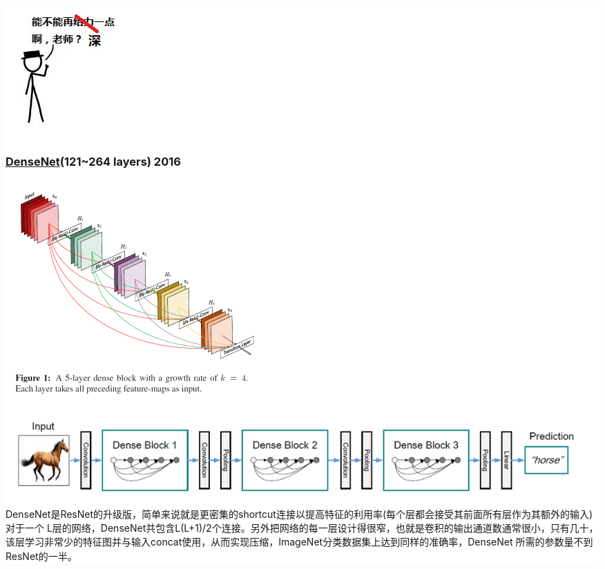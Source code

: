 ![img](md_imgs/CNN/niubi.jpg)
### [DenseNet]( https://arxiv.org/abs/1608.06993 )(121~264 layers) 2016
<img src="md_imgs/CNN/DenseNet.jpg" alt="img" style="zoom:50%;" /><br>
![img](md_imgs/CNN/DenseNet_1.jpg)
DenseNet是ResNet的升级版，简单来说就是更密集的shortcut连接以提高特征的利用率(每个层都会接受其前面所有层作为其额外的输入)对于一个 L层的网络，DenseNet共包含L(L+1)/2个连接。另外把网络的每一层设计得很窄，也就是卷积的输出通道数通常很小，只有几十，该层学习非常少的特征图并与输入concat使用，从而实现压缩，ImageNet分类数据集上达到同样的准确率，DenseNet 所需的参数量不到ResNet的一半。<br>
